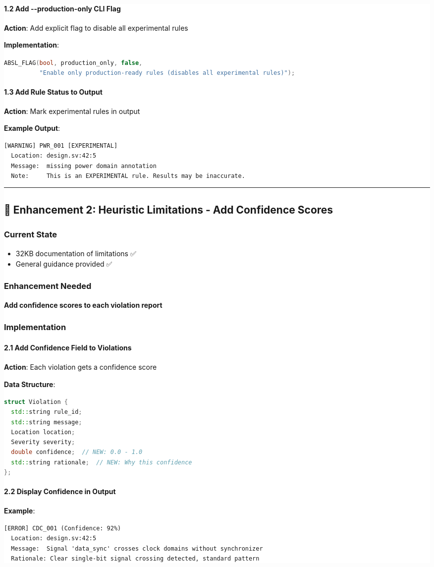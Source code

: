 #### 1.2 Add --production-only CLI Flag
**Action**: Add explicit flag to disable all experimental rules

**Implementation**:
```cpp
ABSL_FLAG(bool, production_only, false,
          "Enable only production-ready rules (disables all experimental rules)");
```

#### 1.3 Add Rule Status to Output
**Action**: Mark experimental rules in output

**Example Output**:
```
[WARNING] PWR_001 [EXPERIMENTAL]
  Location: design.sv:42:5
  Message:  missing power domain annotation
  Note:     This is an EXPERIMENTAL rule. Results may be inaccurate.
```

---

## 🔧 Enhancement 2: Heuristic Limitations - Add Confidence Scores

### Current State
- 32KB documentation of limitations ✅
- General guidance provided ✅

### Enhancement Needed
**Add confidence scores to each violation report**

### Implementation

#### 2.1 Add Confidence Field to Violations
**Action**: Each violation gets a confidence score

**Data Structure**:
```cpp
struct Violation {
  std::string rule_id;
  std::string message;
  Location location;
  Severity severity;
  double confidence;  // NEW: 0.0 - 1.0
  std::string rationale;  // NEW: Why this confidence
};
```

#### 2.2 Display Confidence in Output
**Example**:
```
[ERROR] CDC_001 (Confidence: 92%)
  Location: design.sv:42:5
  Message:  Signal 'data_sync' crosses clock domains without synchronizer
  Rationale: Clear single-bit signal crossing detected, standard pattern
```
